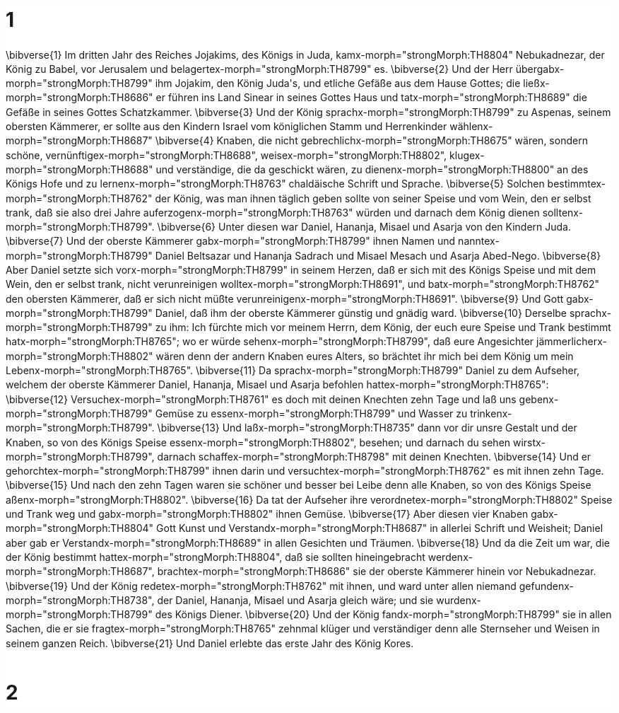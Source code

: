 # 1 
\bibverse{1} Im dritten Jahr des Reiches Jojakims, des Königs in Juda, kamx-morph="strongMorph:TH8804" Nebukadnezar, der König zu Babel, vor Jerusalem und belagertex-morph="strongMorph:TH8799" es. \bibverse{2} Und der Herr übergabx-morph="strongMorph:TH8799" ihm Jojakim, den König Juda's, und etliche Gefäße aus dem Hause Gottes; die ließx-morph="strongMorph:TH8686" er führen ins Land Sinear in seines Gottes Haus und tatx-morph="strongMorph:TH8689" die Gefäße in seines Gottes Schatzkammer. \bibverse{3} Und der König sprachx-morph="strongMorph:TH8799" zu Aspenas, seinem obersten Kämmerer, er sollte aus den Kindern Israel vom königlichen Stamm und Herrenkinder wählenx-morph="strongMorph:TH8687" \bibverse{4} Knaben, die nicht gebrechlichx-morph="strongMorph:TH8675" wären, sondern schöne, vernünftigex-morph="strongMorph:TH8688", weisex-morph="strongMorph:TH8802", klugex-morph="strongMorph:TH8688" und verständige, die da geschickt wären, zu dienenx-morph="strongMorph:TH8800" an des Königs Hofe und zu lernenx-morph="strongMorph:TH8763" chaldäische Schrift und Sprache. \bibverse{5} Solchen bestimmtex-morph="strongMorph:TH8762" der König, was man ihnen täglich geben sollte von seiner Speise und vom Wein, den er selbst trank, daß sie also drei Jahre auferzogenx-morph="strongMorph:TH8763" würden und darnach dem König dienen solltenx-morph="strongMorph:TH8799". \bibverse{6} Unter diesen war Daniel, Hananja, Misael und Asarja von den Kindern Juda. \bibverse{7} Und der oberste Kämmerer gabx-morph="strongMorph:TH8799" ihnen Namen und nanntex-morph="strongMorph:TH8799" Daniel Beltsazar und Hananja Sadrach und Misael Mesach und Asarja Abed-Nego. \bibverse{8} Aber Daniel setzte sich vorx-morph="strongMorph:TH8799" in seinem Herzen, daß er sich mit des Königs Speise und mit dem Wein, den er selbst trank, nicht verunreinigen wolltex-morph="strongMorph:TH8691", und batx-morph="strongMorph:TH8762" den obersten Kämmerer, daß er sich nicht müßte verunreinigenx-morph="strongMorph:TH8691". \bibverse{9} Und Gott gabx-morph="strongMorph:TH8799" Daniel, daß ihm der oberste Kämmerer günstig und gnädig ward. \bibverse{10} Derselbe sprachx-morph="strongMorph:TH8799" zu ihm: Ich fürchte mich vor meinem Herrn, dem König, der euch eure Speise und Trank bestimmt hatx-morph="strongMorph:TH8765"; wo er würde sehenx-morph="strongMorph:TH8799", daß eure Angesichter jämmerlicherx-morph="strongMorph:TH8802" wären denn der andern Knaben eures Alters, so brächtet ihr mich bei dem König um mein Lebenx-morph="strongMorph:TH8765". \bibverse{11} Da sprachx-morph="strongMorph:TH8799" Daniel zu dem Aufseher, welchem der oberste Kämmerer Daniel, Hananja, Misael und Asarja befohlen hattex-morph="strongMorph:TH8765": \bibverse{12} Versuchex-morph="strongMorph:TH8761" es doch mit deinen Knechten zehn Tage und laß uns gebenx-morph="strongMorph:TH8799" Gemüse zu essenx-morph="strongMorph:TH8799" und Wasser zu trinkenx-morph="strongMorph:TH8799". \bibverse{13} Und laßx-morph="strongMorph:TH8735" dann vor dir unsre Gestalt und der Knaben, so von des Königs Speise essenx-morph="strongMorph:TH8802", besehen; und darnach du sehen wirstx-morph="strongMorph:TH8799", darnach schaffex-morph="strongMorph:TH8798" mit deinen Knechten. \bibverse{14} Und er gehorchtex-morph="strongMorph:TH8799" ihnen darin und versuchtex-morph="strongMorph:TH8762" es mit ihnen zehn Tage. \bibverse{15} Und nach den zehn Tagen waren sie schöner und besser bei Leibe denn alle Knaben, so von des Königs Speise aßenx-morph="strongMorph:TH8802". \bibverse{16} Da tat der Aufseher ihre verordnetex-morph="strongMorph:TH8802" Speise und Trank weg und gabx-morph="strongMorph:TH8802" ihnen Gemüse. \bibverse{17} Aber diesen vier Knaben gabx-morph="strongMorph:TH8804" Gott Kunst und Verstandx-morph="strongMorph:TH8687" in allerlei Schrift und Weisheit; Daniel aber gab er Verstandx-morph="strongMorph:TH8689" in allen Gesichten und Träumen. \bibverse{18} Und da die Zeit um war, die der König bestimmt hattex-morph="strongMorph:TH8804", daß sie sollten hineingebracht werdenx-morph="strongMorph:TH8687", brachtex-morph="strongMorph:TH8686" sie der oberste Kämmerer hinein vor Nebukadnezar. \bibverse{19} Und der König redetex-morph="strongMorph:TH8762" mit ihnen, und ward unter allen niemand gefundenx-morph="strongMorph:TH8738", der Daniel, Hananja, Misael und Asarja gleich wäre; und sie wurdenx-morph="strongMorph:TH8799" des Königs Diener. \bibverse{20} Und der König fandx-morph="strongMorph:TH8799" sie in allen Sachen, die er sie fragtex-morph="strongMorph:TH8765" zehnmal klüger und verständiger denn alle Sternseher und Weisen in seinem ganzen Reich. \bibverse{21} Und Daniel erlebte das erste Jahr des König Kores. 

# 2 